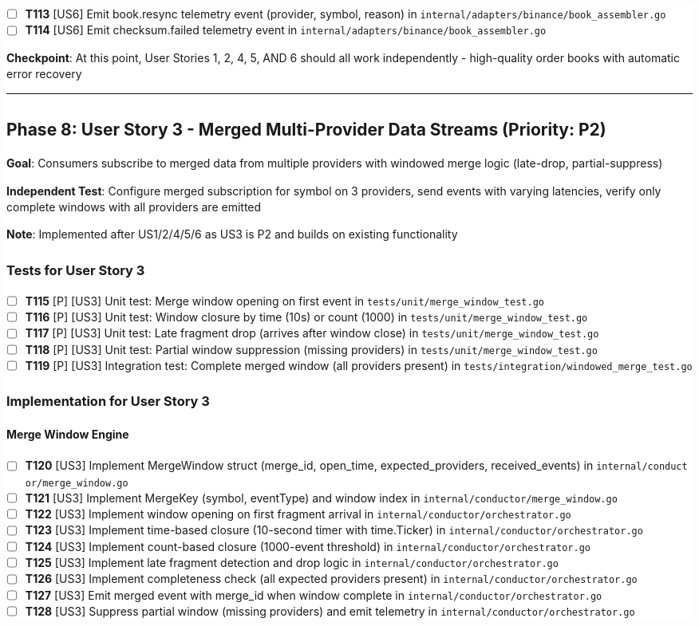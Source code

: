 - [ ] **T113** [US6] Emit book.resync telemetry event (provider, symbol, reason) in `internal/adapters/binance/book_assembler.go`
- [ ] **T114** [US6] Emit checksum.failed telemetry event in `internal/adapters/binance/book_assembler.go`

**Checkpoint**: At this point, User Stories 1, 2, 4, 5, AND 6 should all work independently - high-quality order books with automatic error recovery

---

## Phase 8: User Story 3 - Merged Multi-Provider Data Streams (Priority: P2)

**Goal**: Consumers subscribe to merged data from multiple providers with windowed merge logic (late-drop, partial-suppress)

**Independent Test**: Configure merged subscription for symbol on 3 providers, send events with varying latencies, verify only complete windows with all providers are emitted

**Note**: Implemented after US1/2/4/5/6 as US3 is P2 and builds on existing functionality

### Tests for User Story 3

- [ ] **T115** [P] [US3] Unit test: Merge window opening on first event in `tests/unit/merge_window_test.go`
- [ ] **T116** [P] [US3] Unit test: Window closure by time (10s) or count (1000) in `tests/unit/merge_window_test.go`
- [ ] **T117** [P] [US3] Unit test: Late fragment drop (arrives after window close) in `tests/unit/merge_window_test.go`
- [ ] **T118** [P] [US3] Unit test: Partial window suppression (missing providers) in `tests/unit/merge_window_test.go`
- [ ] **T119** [P] [US3] Integration test: Complete merged window (all providers present) in `tests/integration/windowed_merge_test.go`

### Implementation for User Story 3

#### Merge Window Engine

- [ ] **T120** [US3] Implement MergeWindow struct (merge_id, open_time, expected_providers, received_events) in `internal/conductor/merge_window.go`
- [ ] **T121** [US3] Implement MergeKey (symbol, eventType) and window index in `internal/conductor/merge_window.go`
- [ ] **T122** [US3] Implement window opening on first fragment arrival in `internal/conductor/orchestrator.go`
- [ ] **T123** [US3] Implement time-based closure (10-second timer with time.Ticker) in `internal/conductor/orchestrator.go`
- [ ] **T124** [US3] Implement count-based closure (1000-event threshold) in `internal/conductor/orchestrator.go`
- [ ] **T125** [US3] Implement late fragment detection and drop logic in `internal/conductor/orchestrator.go`
- [ ] **T126** [US3] Implement completeness check (all expected providers present) in `internal/conductor/orchestrator.go`
- [ ] **T127** [US3] Emit merged event with merge_id when window complete in `internal/conductor/orchestrator.go`
- [ ] **T128** [US3] Suppress partial window (missing providers) and emit telemetry in `internal/conductor/orchestrator.go`
